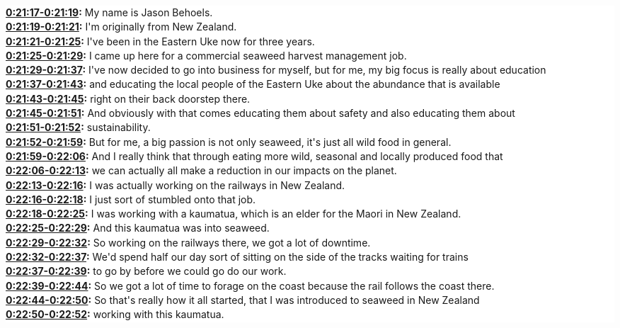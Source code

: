 **[0:21:17-0:21:19](https://soundcloud.com/farmerama-radio/50-regenerative-agriculture-and-climate-change-seaweed-entrepreneurship-and-noticing-nature#t=0:21:17):**  My name is Jason Behoels.  
**[0:21:19-0:21:21](https://soundcloud.com/farmerama-radio/50-regenerative-agriculture-and-climate-change-seaweed-entrepreneurship-and-noticing-nature#t=0:21:19):**  I'm originally from New Zealand.  
**[0:21:21-0:21:25](https://soundcloud.com/farmerama-radio/50-regenerative-agriculture-and-climate-change-seaweed-entrepreneurship-and-noticing-nature#t=0:21:21):**  I've been in the Eastern Uke now for three years.  
**[0:21:25-0:21:29](https://soundcloud.com/farmerama-radio/50-regenerative-agriculture-and-climate-change-seaweed-entrepreneurship-and-noticing-nature#t=0:21:25):**  I came up here for a commercial seaweed harvest management job.  
**[0:21:29-0:21:37](https://soundcloud.com/farmerama-radio/50-regenerative-agriculture-and-climate-change-seaweed-entrepreneurship-and-noticing-nature#t=0:21:29):**  I've now decided to go into business for myself, but for me, my big focus is really about education  
**[0:21:37-0:21:43](https://soundcloud.com/farmerama-radio/50-regenerative-agriculture-and-climate-change-seaweed-entrepreneurship-and-noticing-nature#t=0:21:37):**  and educating the local people of the Eastern Uke about the abundance that is available  
**[0:21:43-0:21:45](https://soundcloud.com/farmerama-radio/50-regenerative-agriculture-and-climate-change-seaweed-entrepreneurship-and-noticing-nature#t=0:21:43):**  right on their back doorstep there.  
**[0:21:45-0:21:51](https://soundcloud.com/farmerama-radio/50-regenerative-agriculture-and-climate-change-seaweed-entrepreneurship-and-noticing-nature#t=0:21:45):**  And obviously with that comes educating them about safety and also educating them about  
**[0:21:51-0:21:52](https://soundcloud.com/farmerama-radio/50-regenerative-agriculture-and-climate-change-seaweed-entrepreneurship-and-noticing-nature#t=0:21:51):**  sustainability.  
**[0:21:52-0:21:59](https://soundcloud.com/farmerama-radio/50-regenerative-agriculture-and-climate-change-seaweed-entrepreneurship-and-noticing-nature#t=0:21:52):**  But for me, a big passion is not only seaweed, it's just all wild food in general.  
**[0:21:59-0:22:06](https://soundcloud.com/farmerama-radio/50-regenerative-agriculture-and-climate-change-seaweed-entrepreneurship-and-noticing-nature#t=0:21:59):**  And I really think that through eating more wild, seasonal and locally produced food that  
**[0:22:06-0:22:13](https://soundcloud.com/farmerama-radio/50-regenerative-agriculture-and-climate-change-seaweed-entrepreneurship-and-noticing-nature#t=0:22:06):**  we can actually all make a reduction in our impacts on the planet.  
**[0:22:13-0:22:16](https://soundcloud.com/farmerama-radio/50-regenerative-agriculture-and-climate-change-seaweed-entrepreneurship-and-noticing-nature#t=0:22:13):**  I was actually working on the railways in New Zealand.  
**[0:22:16-0:22:18](https://soundcloud.com/farmerama-radio/50-regenerative-agriculture-and-climate-change-seaweed-entrepreneurship-and-noticing-nature#t=0:22:16):**  I just sort of stumbled onto that job.  
**[0:22:18-0:22:25](https://soundcloud.com/farmerama-radio/50-regenerative-agriculture-and-climate-change-seaweed-entrepreneurship-and-noticing-nature#t=0:22:18):**  I was working with a kaumatua, which is an elder for the Maori in New Zealand.  
**[0:22:25-0:22:29](https://soundcloud.com/farmerama-radio/50-regenerative-agriculture-and-climate-change-seaweed-entrepreneurship-and-noticing-nature#t=0:22:25):**  And this kaumatua was into seaweed.  
**[0:22:29-0:22:32](https://soundcloud.com/farmerama-radio/50-regenerative-agriculture-and-climate-change-seaweed-entrepreneurship-and-noticing-nature#t=0:22:29):**  So working on the railways there, we got a lot of downtime.  
**[0:22:32-0:22:37](https://soundcloud.com/farmerama-radio/50-regenerative-agriculture-and-climate-change-seaweed-entrepreneurship-and-noticing-nature#t=0:22:32):**  We'd spend half our day sort of sitting on the side of the tracks waiting for trains  
**[0:22:37-0:22:39](https://soundcloud.com/farmerama-radio/50-regenerative-agriculture-and-climate-change-seaweed-entrepreneurship-and-noticing-nature#t=0:22:37):**  to go by before we could go do our work.  
**[0:22:39-0:22:44](https://soundcloud.com/farmerama-radio/50-regenerative-agriculture-and-climate-change-seaweed-entrepreneurship-and-noticing-nature#t=0:22:39):**  So we got a lot of time to forage on the coast because the rail follows the coast there.  
**[0:22:44-0:22:50](https://soundcloud.com/farmerama-radio/50-regenerative-agriculture-and-climate-change-seaweed-entrepreneurship-and-noticing-nature#t=0:22:44):**  So that's really how it all started, that I was introduced to seaweed in New Zealand  
**[0:22:50-0:22:52](https://soundcloud.com/farmerama-radio/50-regenerative-agriculture-and-climate-change-seaweed-entrepreneurship-and-noticing-nature#t=0:22:50):**  working with this kaumatua.  